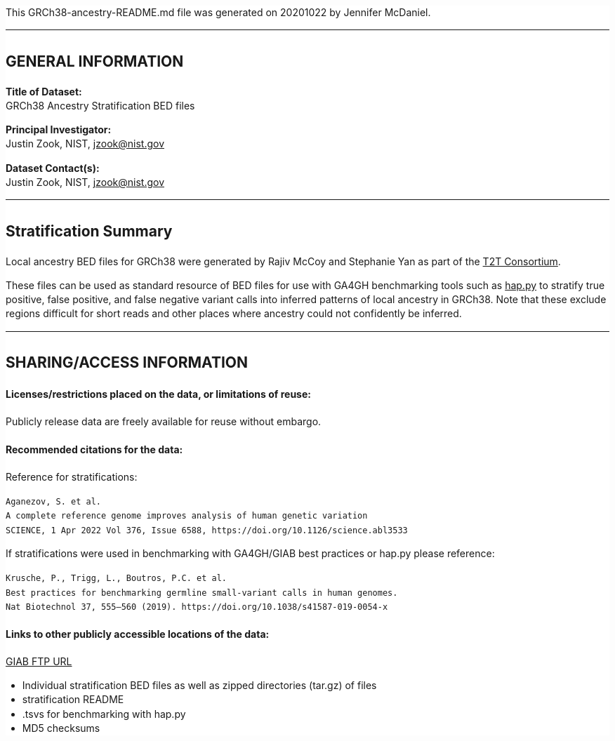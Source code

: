 This GRCh38-ancestry-README.md file was generated on 20201022 by Jennifer McDaniel.

-------------------
GENERAL INFORMATION
-------------------

**Title of Dataset:**  
GRCh38 Ancestry Stratification BED files

**Principal Investigator:**  
Justin Zook, NIST, jzook@nist.gov

**Dataset Contact(s):**  
Justin Zook, NIST, jzook@nist.gov  

----------------------
Stratification Summary
----------------------
Local ancestry BED files for GRCh38 were generated by Rajiv McCoy and Stephanie Yan as part of the [T2T Consortium](https://sites.google.com/ucsc.edu/t2tworkinggroup). 

These files can be used as standard resource of BED files for use with GA4GH benchmarking tools such as [hap.py](https://github.com/Illumina/hap.py) to stratify true positive, false positive, and false negative variant calls into inferred patterns of local ancestry in GRCh38. Note that these exclude regions difficult for short reads and other places where ancestry could not confidently be inferred.

--------------------------
SHARING/ACCESS INFORMATION
--------------------------

#### Licenses/restrictions placed on the data, or limitations of reuse:
Publicly release data are freely available for reuse without embargo.

#### Recommended citations for the data:

Reference for stratifications:

	Aganezov, S. et al.
	A complete reference genome improves analysis of human genetic variation
	SCIENCE, 1 Apr 2022 Vol 376, Issue 6588, https://doi.org/10.1126/science.abl3533

If stratifications were used in benchmarking with GA4GH/GIAB best practices or hap.py please reference:

	Krusche, P., Trigg, L., Boutros, P.C. et al.
	Best practices for benchmarking germline small-variant calls in human genomes.
	Nat Biotechnol 37, 555–560 (2019). https://doi.org/10.1038/s41587-019-0054-x

#### Links to other publicly accessible locations of the data:

[GIAB FTP URL](https://ftp://ftp-trace.ncbi.nlm.nih.gov/ReferenceSamples/giab/release/genome-stratifications/)
- Individual stratification BED files as well as zipped directories (tar.gz) of files
- stratification README
- .tsvs for benchmarking with hap.py
- MD5 checksums
